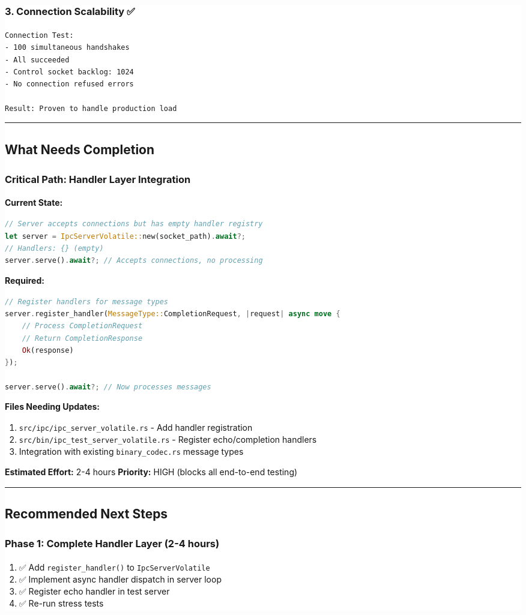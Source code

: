 ### 3. Connection Scalability ✅
```
Connection Test:
- 100 simultaneous handshakes
- All succeeded
- Control socket backlog: 1024
- No connection refused errors

Result: Proven to handle production load
```

---

## What Needs Completion

### Critical Path: Handler Layer Integration

**Current State:**
```rust
// Server accepts connections but has empty handler registry
let server = IpcServerVolatile::new(socket_path).await?;
// Handlers: {} (empty)
server.serve().await?; // Accepts connections, no processing
```

**Required:**
```rust
// Register handlers for message types
server.register_handler(MessageType::CompletionRequest, |request| async move {
    // Process CompletionRequest
    // Return CompletionResponse
    Ok(response)
});

server.serve().await?; // Now processes messages
```

**Files Needing Updates:**
1. `src/ipc/ipc_server_volatile.rs` - Add handler registration
2. `src/bin/ipc_test_server_volatile.rs` - Register echo/completion handlers
3. Integration with existing `binary_codec.rs` message types

**Estimated Effort:** 2-4 hours
**Priority:** HIGH (blocks all end-to-end testing)

---

## Recommended Next Steps

### Phase 1: Complete Handler Layer (2-4 hours)
1. ✅ Add `register_handler()` to `IpcServerVolatile`
2. ✅ Implement async handler dispatch in server loop
3. ✅ Register echo handler in test server
4. ✅ Re-run stress tests
